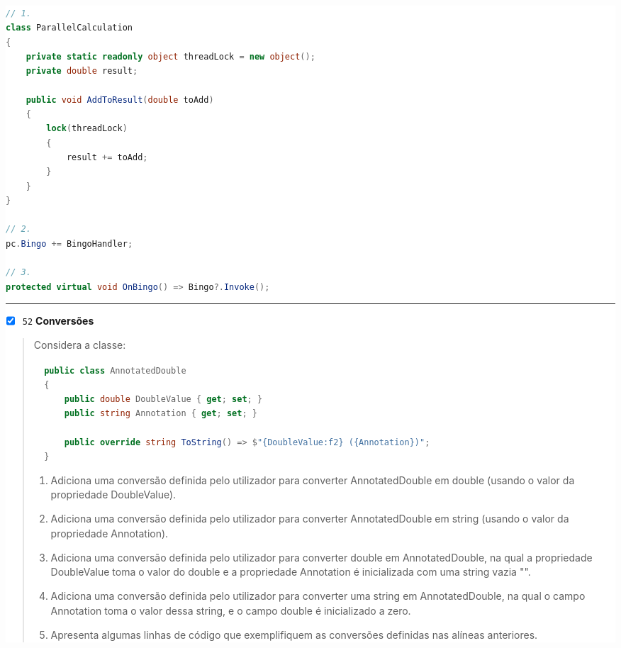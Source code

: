 ```c#
// 1.
class ParallelCalculation
{
    private static readonly object threadLock = new object();
    private double result;

    public void AddToResult(double toAdd)
    {
        lock(threadLock)
        {
            result += toAdd;
        }
    }
}

// 2.
pc.Bingo += BingoHandler;

// 3.
protected virtual void OnBingo() => Bingo?.Invoke();
```

---

- [X] `52` **Conversões**

> Considera a classe:
>
> ```c#
>   public class AnnotatedDouble
>   {
>       public double DoubleValue { get; set; }
>       public string Annotation { get; set; }
>
>       public override string ToString() => $"{DoubleValue:f2} ({Annotation})";
>   }
> ```
>
> 1. Adiciona uma conversão definida pelo utilizador para converter AnnotatedDouble
> em double (usando o valor da propriedade DoubleValue).
>
> 2. Adiciona uma conversão definida pelo utilizador para converter AnnotatedDouble
> em string (usando o valor da propriedade Annotation).
>
> 3. Adiciona uma conversão definida pelo utilizador para converter double em
> AnnotatedDouble, na qual a propriedade DoubleValue toma o valor do double e a
> propriedade Annotation é inicializada com uma string vazia "".
>
> 4. Adiciona uma conversão definida pelo utilizador para converter uma string em
> AnnotatedDouble, na qual o campo Annotation toma o valor dessa string, e o campo
> double é inicializado a zero.
>
> 5. Apresenta algumas linhas de código que exemplifiquem as conversões definidas
> nas alíneas anteriores.
